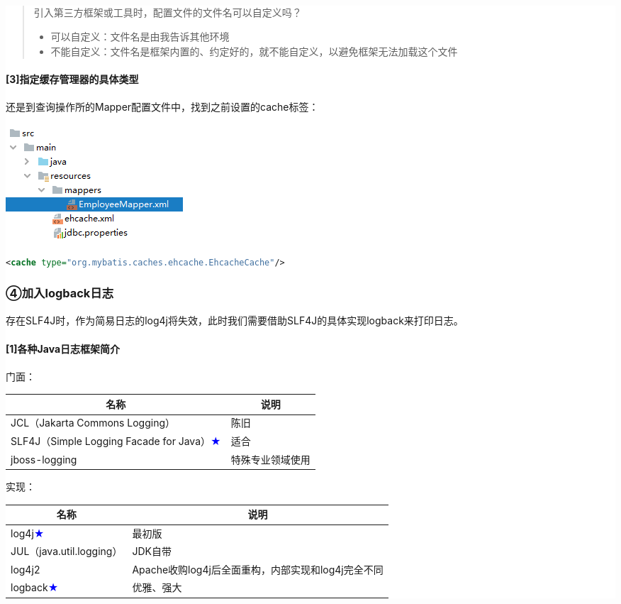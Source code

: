 > 引入第三方框架或工具时，配置文件的文件名可以自定义吗？
>
> - 可以自定义：文件名是由我告诉其他环境
> - 不能自定义：文件名是框架内置的、约定好的，就不能自定义，以避免框架无法加载这个文件



#### [3]指定缓存管理器的具体类型

还是到查询操作所的Mapper配置文件中，找到之前设置的cache标签：

![images](images/img009.png)

```xml
<cache type="org.mybatis.caches.ehcache.EhcacheCache"/>
```



### ④加入logback日志

存在SLF4J时，作为简易日志的log4j将失效，此时我们需要借助SLF4J的具体实现logback来打印日志。



#### [1]各种Java日志框架简介

门面：

| 名称                                                         | 说明             |
| ------------------------------------------------------------ | ---------------- |
| JCL（Jakarta Commons Logging）                               | 陈旧             |
| SLF4J（Simple Logging Facade for Java）<span style="color:blue;">★</span> | 适合             |
| jboss-logging                                                | 特殊专业领域使用 |



实现：

| 名称                                      | 说明                                               |
| ----------------------------------------- | -------------------------------------------------- |
| log4j<span style="color:blue;">★</span>   | 最初版                                             |
| JUL（java.util.logging）                  | JDK自带                                            |
| log4j2                                    | Apache收购log4j后全面重构，内部实现和log4j完全不同 |
| logback<span style="color:blue;">★</span> | 优雅、强大                                         |
